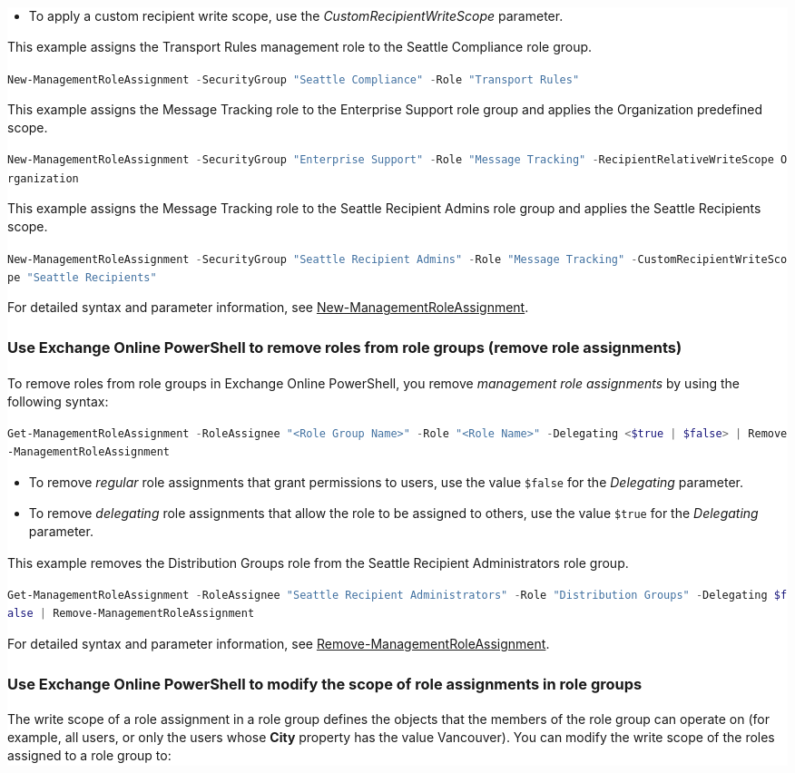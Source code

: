   - To apply a custom recipient write scope, use the _CustomRecipientWriteScope_ parameter.

This example assigns the Transport Rules management role to the Seattle Compliance role group.

```PowerShell
New-ManagementRoleAssignment -SecurityGroup "Seattle Compliance" -Role "Transport Rules"
```

This example assigns the Message Tracking role to the Enterprise Support role group and applies the Organization predefined scope.

```PowerShell
New-ManagementRoleAssignment -SecurityGroup "Enterprise Support" -Role "Message Tracking" -RecipientRelativeWriteScope Organization
```

This example assigns the Message Tracking role to the Seattle Recipient Admins role group and applies the Seattle Recipients scope.

```PowerShell
New-ManagementRoleAssignment -SecurityGroup "Seattle Recipient Admins" -Role "Message Tracking" -CustomRecipientWriteScope "Seattle Recipients"
```

For detailed syntax and parameter information, see [New-ManagementRoleAssignment](https://docs.microsoft.com/powershell/module/exchange/role-based-access-control/new-managementroleassignment).


### Use Exchange Online PowerShell to remove roles from role groups (remove role assignments)

To remove roles from role groups in Exchange Online PowerShell, you remove _management role assignments_ by using the following syntax:

```PowerShell
Get-ManagementRoleAssignment -RoleAssignee "<Role Group Name>" -Role "<Role Name>" -Delegating <$true | $false> | Remove-ManagementRoleAssignment
```

  - To remove _regular_ role assignments that grant permissions to users, use the value `$false` for the _Delegating_ parameter.

  - To remove _delegating_ role assignments that allow the role to be assigned to others, use the value `$true` for the _Delegating_ parameter.

This example removes the Distribution Groups role from the Seattle Recipient Administrators role group.

```PowerShell
Get-ManagementRoleAssignment -RoleAssignee "Seattle Recipient Administrators" -Role "Distribution Groups" -Delegating $false | Remove-ManagementRoleAssignment
```

For detailed syntax and parameter information, see [Remove-ManagementRoleAssignment](https://docs.microsoft.com/powershell/module/exchange/role-based-access-control/remove-managementroleassignment).

### Use Exchange Online PowerShell to modify the scope of role assignments in role groups

The write scope of a role assignment in a role group defines the objects that the members of the role group can operate on (for example, all users, or only the users whose **City** property has the value Vancouver). You can modify the write scope of the roles assigned to a role group to:
